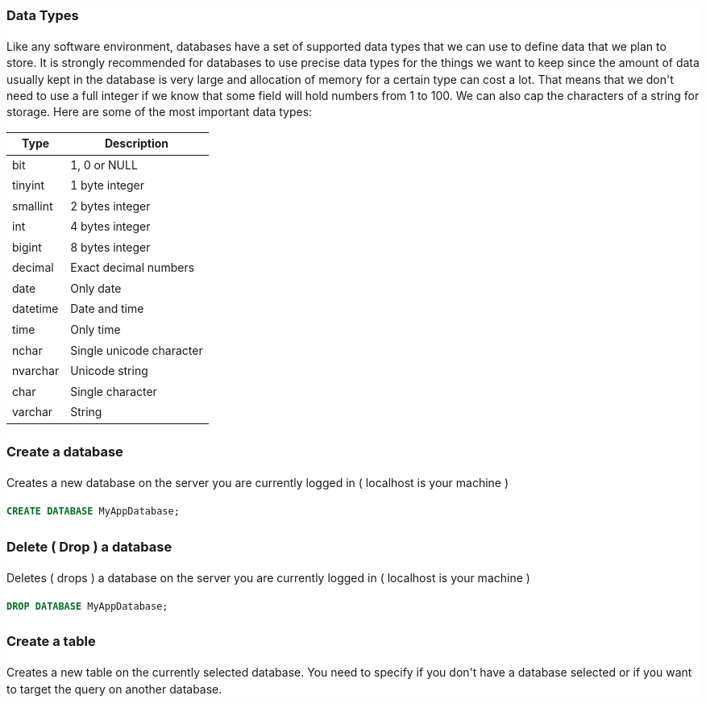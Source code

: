 ### Data Types

Like any software environment, databases have a set of supported data types that we can use to define data that we plan to store. It is strongly recommended for databases to use precise data types for the things we want to keep since the amount of data usually kept in the database is very large and allocation of memory for a certain type can cost a lot. That means that we don't need to use a full integer if we know that some field will hold numbers from 1 to 100. We can also cap the characters of a string for storage. Here are some of the most important data types:

| **Type** | **Description**          |
|----------|--------------------------|
| bit      | 1, 0 or NULL             |
| tinyint  | 1 byte integer           |
| smallint | 2 bytes integer          |
| int      | 4 bytes integer          |
| bigint   | 8 bytes integer          |
| decimal  | Exact decimal numbers    |
| date     | Only date                |
| datetime | Date and time            |
| time     | Only time                |
| nchar    | Single unicode character |
| nvarchar | Unicode string           |
| char     | Single character         |
| varchar  | String                   |

### Create a database

Creates a new database on the server you are currently logged in ( localhost is your machine )

```sql
CREATE DATABASE MyAppDatabase;
```

### Delete ( Drop ) a database

Deletes ( drops ) a database on the server you are currently logged in ( localhost is your machine )

```sql
DROP DATABASE MyAppDatabase;
```

### Create a table

Creates a new table on the currently selected database. You need to specify if you don't have a database selected or if you want to target the query on another database.
